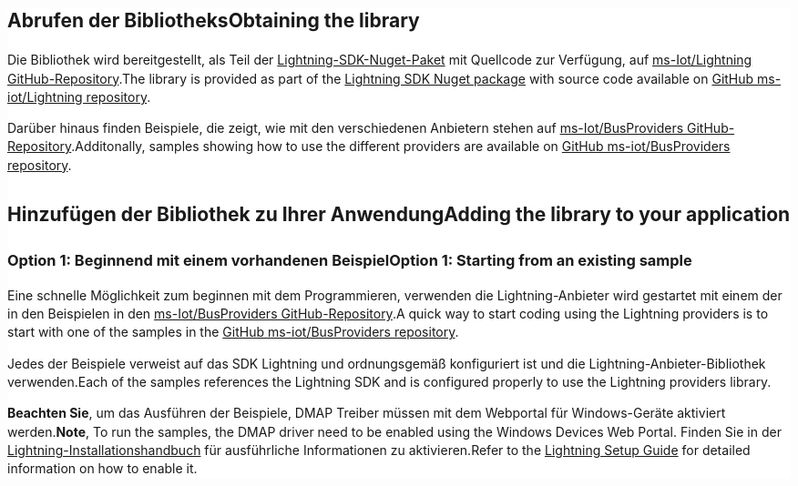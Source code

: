 ## <a name="obtaining-the-library"></a><span data-ttu-id="f6712-113">Abrufen der Bibliotheks</span><span class="sxs-lookup"><span data-stu-id="f6712-113">Obtaining the library</span></span>

<span data-ttu-id="f6712-114">Die Bibliothek wird bereitgestellt, als Teil der [Lightning-SDK-Nuget-Paket](https://www.nuget.org/packages/Microsoft.IoT.Lightning) mit Quellcode zur Verfügung, auf [ms-Iot/Lightning GitHub-Repository](https://github.com/ms-iot/lightning/).</span><span class="sxs-lookup"><span data-stu-id="f6712-114">The library is provided as part of the [Lightning SDK Nuget package](https://www.nuget.org/packages/Microsoft.IoT.Lightning) with source code available on [GitHub ms-iot/Lightning repository](https://github.com/ms-iot/lightning/).</span></span>

<span data-ttu-id="f6712-115">Darüber hinaus finden Beispiele, die zeigt, wie mit den verschiedenen Anbietern stehen auf [ms-Iot/BusProviders GitHub-Repository](https://github.com/ms-iot/BusProviders/tree/develop/Microsoft.IoT.Lightning.Providers).</span><span class="sxs-lookup"><span data-stu-id="f6712-115">Additonally, samples showing how to use the different providers are available on [GitHub ms-iot/BusProviders repository](https://github.com/ms-iot/BusProviders/tree/develop/Microsoft.IoT.Lightning.Providers).</span></span>

## <a name="adding-the-library-to-your-application"></a><span data-ttu-id="f6712-116">Hinzufügen der Bibliothek zu Ihrer Anwendung</span><span class="sxs-lookup"><span data-stu-id="f6712-116">Adding the library to your application</span></span>

### <a name="option-1-starting-from-an-existing-sample"></a><span data-ttu-id="f6712-117">Option 1: Beginnend mit einem vorhandenen Beispiel</span><span class="sxs-lookup"><span data-stu-id="f6712-117">Option 1: Starting from an existing sample</span></span>
<span data-ttu-id="f6712-118">Eine schnelle Möglichkeit zum beginnen mit dem Programmieren, verwenden die Lightning-Anbieter wird gestartet mit einem der in den Beispielen in den [ms-Iot/BusProviders GitHub-Repository](https://github.com/ms-iot/BusProviders/tree/develop/Microsoft.IoT.Lightning.Providers).</span><span class="sxs-lookup"><span data-stu-id="f6712-118">A quick way to start coding using the Lightning providers is to start with one of the samples in the [GitHub ms-iot/BusProviders repository](https://github.com/ms-iot/BusProviders/tree/develop/Microsoft.IoT.Lightning.Providers).</span></span>

<span data-ttu-id="f6712-119">Jedes der Beispiele verweist auf das SDK Lightning und ordnungsgemäß konfiguriert ist und die Lightning-Anbieter-Bibliothek verwenden.</span><span class="sxs-lookup"><span data-stu-id="f6712-119">Each of the samples references the Lightning SDK and is configured properly to use the Lightning providers library.</span></span>

<span data-ttu-id="f6712-120">**Beachten Sie**, um das Ausführen der Beispiele, DMAP Treiber müssen mit dem Webportal für Windows-Geräte aktiviert werden.</span><span class="sxs-lookup"><span data-stu-id="f6712-120">**Note**, To run the samples, the DMAP driver need to be enabled using the Windows Devices Web Portal.</span></span> <span data-ttu-id="f6712-121">Finden Sie in der [Lightning-Installationshandbuch](LightningSetup.md) für ausführliche Informationen zu aktivieren.</span><span class="sxs-lookup"><span data-stu-id="f6712-121">Refer to the [Lightning Setup Guide](LightningSetup.md) for detailed information on how to enable it.</span></span>
